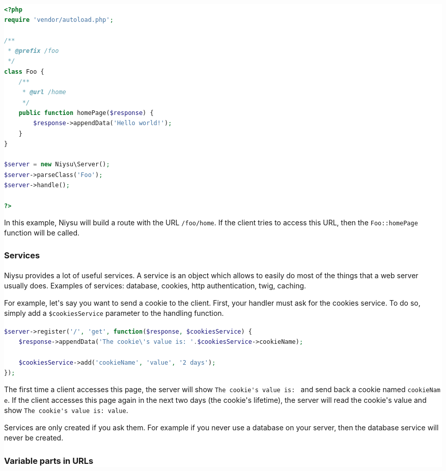 ```php
<?php
require 'vendor/autoload.php';

/**
 * @prefix /foo
 */
class Foo {
	/**
	 * @url /home
	 */
	public function homePage($response) {
		$response->appendData('Hello world!');
	}
}

$server = new Niysu\Server();
$server->parseClass('Foo');
$server->handle();

?>
```

In this example, Niysu will build a route with the URL `/foo/home`.
If the client tries to access this URL, then the `Foo::homePage` function will be called.


### Services

Niysu provides a lot of useful services. A service is an object which allows to easily do most of the things that a web server usually does.
Examples of services: database, cookies, http authentication, twig, caching.

For example, let's say you want to send a cookie to the client.
First, your handler must ask for the cookies service. To do so, simply add a `$cookiesService` parameter to the handling function.

```php
$server->register('/', 'get', function($response, $cookiesService) {
	$response->appendData('The cookie\'s value is: '.$cookiesService->cookieName);

	$cookiesService->add('cookieName', 'value', '2 days');
});
```

The first time a client accesses this page, the server will show `The cookie's value is: ` and send back a cookie named `cookieName`.
If the client accesses this page again in the next two days (the cookie's lifetime), the server will read the cookie's value and show `The cookie's value is: value`.

Services are only created if you ask them. For example if you never use a database on your server, then the database service will never be created.


### Variable parts in URLs

